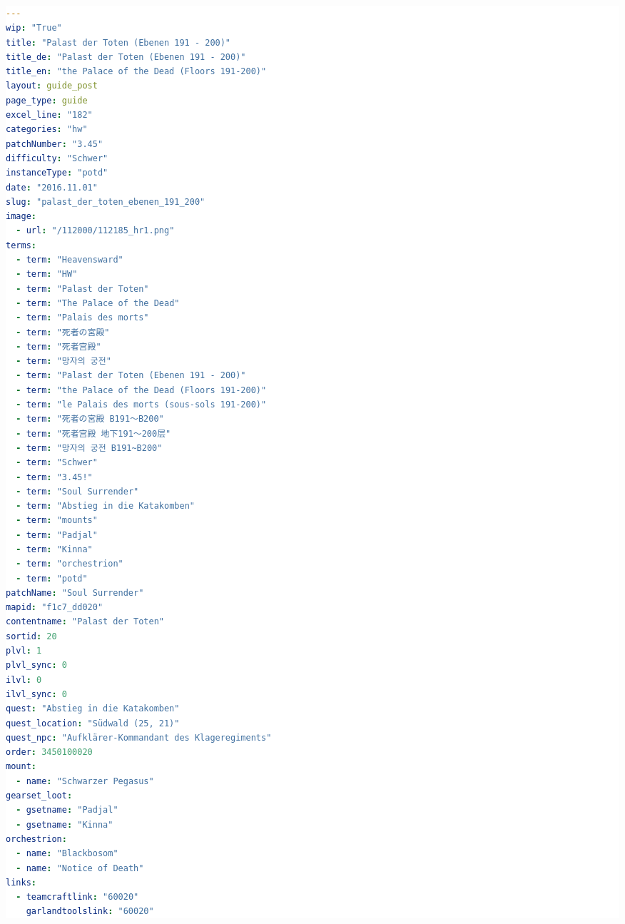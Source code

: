```yaml
---
wip: "True"
title: "Palast der Toten (Ebenen 191 - 200)"
title_de: "Palast der Toten (Ebenen 191 - 200)"
title_en: "the Palace of the Dead (Floors 191-200)"
layout: guide_post
page_type: guide
excel_line: "182"
categories: "hw"
patchNumber: "3.45"
difficulty: "Schwer"
instanceType: "potd"
date: "2016.11.01"
slug: "palast_der_toten_ebenen_191_200"
image:
  - url: "/112000/112185_hr1.png"
terms:
  - term: "Heavensward"
  - term: "HW"
  - term: "Palast der Toten"
  - term: "The Palace of the Dead"
  - term: "Palais des morts"
  - term: "死者の宮殿"
  - term: "死者宫殿"
  - term: "망자의 궁전"
  - term: "Palast der Toten (Ebenen 191 - 200)"
  - term: "the Palace of the Dead (Floors 191-200)"
  - term: "le Palais des morts (sous-sols 191-200)"
  - term: "死者の宮殿 B191～B200"
  - term: "死者宫殿 地下191～200层"
  - term: "망자의 궁전 B191~B200"
  - term: "Schwer"
  - term: "3.45!"
  - term: "Soul Surrender"
  - term: "Abstieg in die Katakomben"
  - term: "mounts"
  - term: "Padjal"
  - term: "Kinna"
  - term: "orchestrion"
  - term: "potd"
patchName: "Soul Surrender"
mapid: "f1c7_dd020"
contentname: "Palast der Toten"
sortid: 20
plvl: 1
plvl_sync: 0
ilvl: 0
ilvl_sync: 0
quest: "Abstieg in die Katakomben"
quest_location: "Südwald (25, 21)"
quest_npc: "Aufklärer-Kommandant des Klageregiments"
order: 3450100020
mount:
  - name: "Schwarzer Pegasus"
gearset_loot:
  - gsetname: "Padjal"
  - gsetname: "Kinna"
orchestrion:
  - name: "Blackbosom"
  - name: "Notice of Death"
links:
  - teamcraftlink: "60020"
    garlandtoolslink: "60020"
```